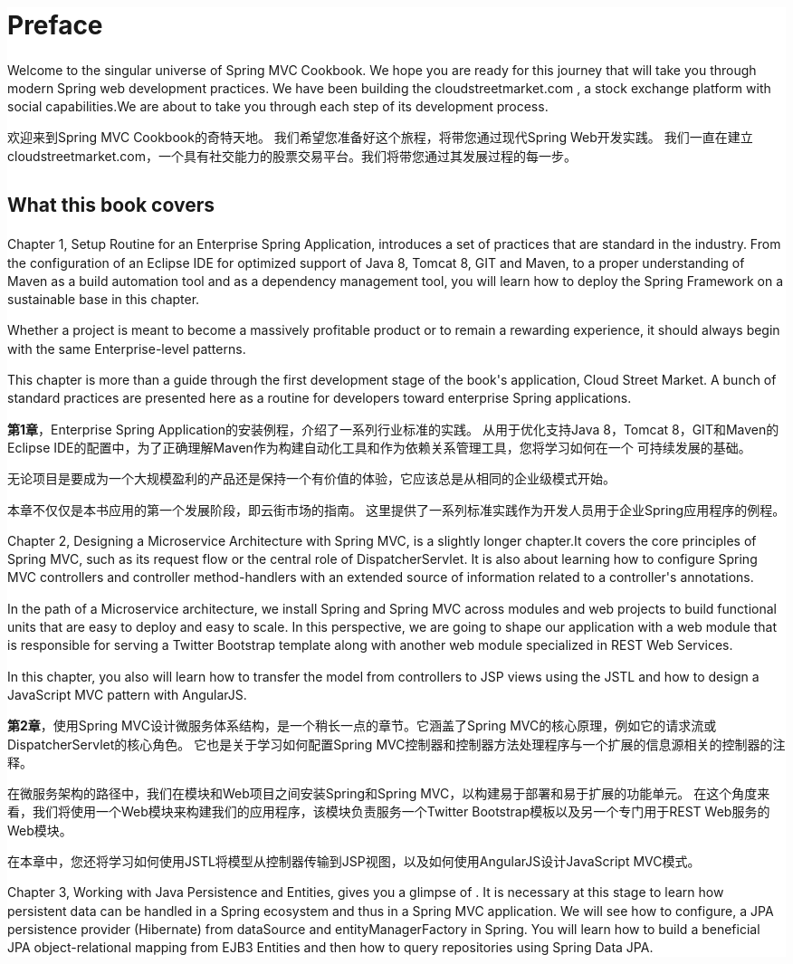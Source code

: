 # Preface

Welcome to the singular universe of Spring MVC Cookbook. We hope you are ready for this journey that will take you through modern Spring web development practices. We have been building the cloudstreetmarket.com , a stock exchange platform with social capabilities.We are about to take you through each step of its development process.

欢迎来到Spring MVC Cookbook的奇特天地。 我们希望您准备好这个旅程，将带您通过现代Spring Web开发实践。 我们一直在建立cloudstreetmarket.com，一个具有社交能力的股票交易平台。我们将带您通过其发展过程的每一步。

## What this book covers

Chapter 1, Setup Routine for an Enterprise Spring Application, introduces a set of practices that are standard in the industry. From the configuration of an Eclipse IDE for optimized support of Java 8, Tomcat 8, GIT and Maven, to a proper understanding of Maven as a build automation tool and as a dependency management tool, you will learn how to deploy the Spring Framework on a sustainable base in this chapter.

Whether a project is meant to become a massively profitable product or to remain a rewarding experience, it should always begin with the same Enterprise-level patterns.

This chapter is more than a guide through the first development stage of the book's application, Cloud Street Market. A bunch of standard practices are presented here as a routine for developers toward enterprise Spring applications.

**第1章**，Enterprise Spring Application的安装例程，介绍了一系列行业标准的实践。 从用于优化支持Java 8，Tomcat 8，GIT和Maven的Eclipse IDE的配置中，为了正确理解Maven作为构建自动化工具和作为依赖关系管理工具，您将学习如何在一个 可持续发展的基础。

无论项目是要成为一个大规模盈利的产品还是保持一个有价值的体验，它应该总是从相同的企业级模式开始。

本章不仅仅是本书应用的第一个发展阶段，即云街市场的指南。 这里提供了一系列标准实践作为开发人员用于企业Spring应用程序的例程。

Chapter 2, Designing a Microservice Architecture with Spring MVC, is a slightly longer chapter.It covers the core principles of Spring MVC, such as its request flow or the central role of DispatcherServlet. It is also about learning how to configure Spring MVC controllers and controller method-handlers with an extended source of information related to a controller's annotations.

In the path of a Microservice architecture, we install Spring and Spring MVC across modules and web projects to build functional units that are easy to deploy and easy to scale. In this perspective, we are going to shape our application with a web module that is responsible for serving a Twitter Bootstrap template along with another web module specialized in REST Web Services.

In this chapter, you also will learn how to transfer the model from controllers to JSP views using the JSTL and how to design a JavaScript MVC pattern with AngularJS.

**第2章**，使用Spring MVC设计微服务体系结构，是一个稍长一点的章节。它涵盖了Spring MVC的核心原理，例如它的请求流或DispatcherServlet的核心角色。 它也是关于学习如何配置Spring MVC控制器和控制器方法处理程序与一个扩展的信息源相关的控制器的注释。

在微服务架构的路径中，我们在模块和Web项目之间安装Spring和Spring MVC，以构建易于部署和易于扩展的功能单元。 在这个角度来看，我们将使用一个Web模块来构建我们的应用程序，该模块负责服务一个Twitter Bootstrap模板以及另一个专门用于REST Web服务的Web模块。

在本章中，您还将学习如何使用JSTL将模型从控制器传输到JSP视图，以及如何使用AngularJS设计JavaScript MVC模式。

Chapter 3, Working with Java Persistence and Entities, gives you a glimpse of . It is necessary at this stage to learn how persistent data can be handled in a Spring ecosystem and thus in a Spring MVC application. We will see how to configure, a JPA persistence provider \(Hibernate\) from dataSource and entityManagerFactory in Spring. You will learn how to build a beneficial JPA object-relational mapping from EJB3 Entities and then how to query repositories using Spring Data JPA.
